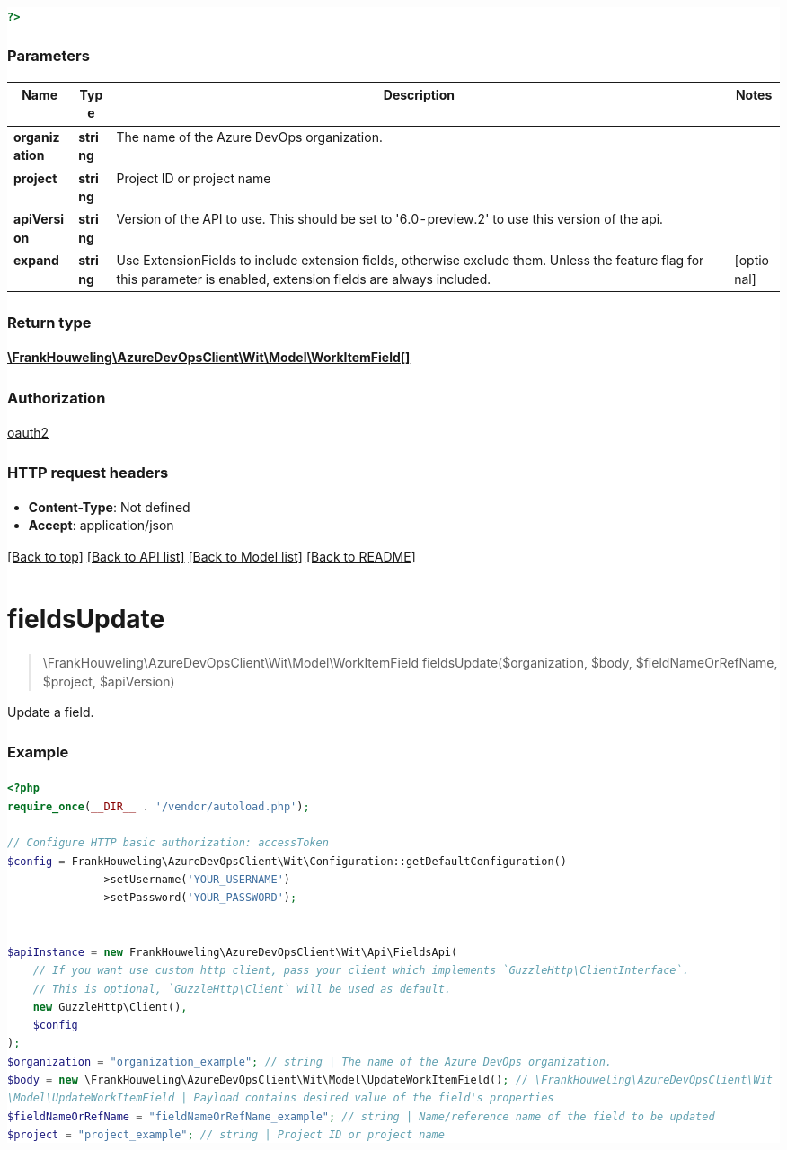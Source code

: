 ```php
?>
```

### Parameters

Name | Type | Description  | Notes
------------- | ------------- | ------------- | -------------
 **organization** | **string**| The name of the Azure DevOps organization. |
 **project** | **string**| Project ID or project name |
 **apiVersion** | **string**| Version of the API to use.  This should be set to &#39;6.0-preview.2&#39; to use this version of the api. |
 **expand** | **string**| Use ExtensionFields to include extension fields, otherwise exclude them. Unless the feature flag for this parameter is enabled, extension fields are always included. | [optional]

### Return type

[**\FrankHouweling\AzureDevOpsClient\Wit\Model\WorkItemField[]**](../Model/WorkItemField.md)

### Authorization

[oauth2](../../README.md#oauth2)

### HTTP request headers

 - **Content-Type**: Not defined
 - **Accept**: application/json

[[Back to top]](#) [[Back to API list]](../../README.md#documentation-for-api-endpoints) [[Back to Model list]](../../README.md#documentation-for-models) [[Back to README]](../../README.md)

# **fieldsUpdate**
> \FrankHouweling\AzureDevOpsClient\Wit\Model\WorkItemField fieldsUpdate($organization, $body, $fieldNameOrRefName, $project, $apiVersion)



Update a field.

### Example
```php
<?php
require_once(__DIR__ . '/vendor/autoload.php');

// Configure HTTP basic authorization: accessToken
$config = FrankHouweling\AzureDevOpsClient\Wit\Configuration::getDefaultConfiguration()
              ->setUsername('YOUR_USERNAME')
              ->setPassword('YOUR_PASSWORD');


$apiInstance = new FrankHouweling\AzureDevOpsClient\Wit\Api\FieldsApi(
    // If you want use custom http client, pass your client which implements `GuzzleHttp\ClientInterface`.
    // This is optional, `GuzzleHttp\Client` will be used as default.
    new GuzzleHttp\Client(),
    $config
);
$organization = "organization_example"; // string | The name of the Azure DevOps organization.
$body = new \FrankHouweling\AzureDevOpsClient\Wit\Model\UpdateWorkItemField(); // \FrankHouweling\AzureDevOpsClient\Wit\Model\UpdateWorkItemField | Payload contains desired value of the field's properties
$fieldNameOrRefName = "fieldNameOrRefName_example"; // string | Name/reference name of the field to be updated
$project = "project_example"; // string | Project ID or project name
```